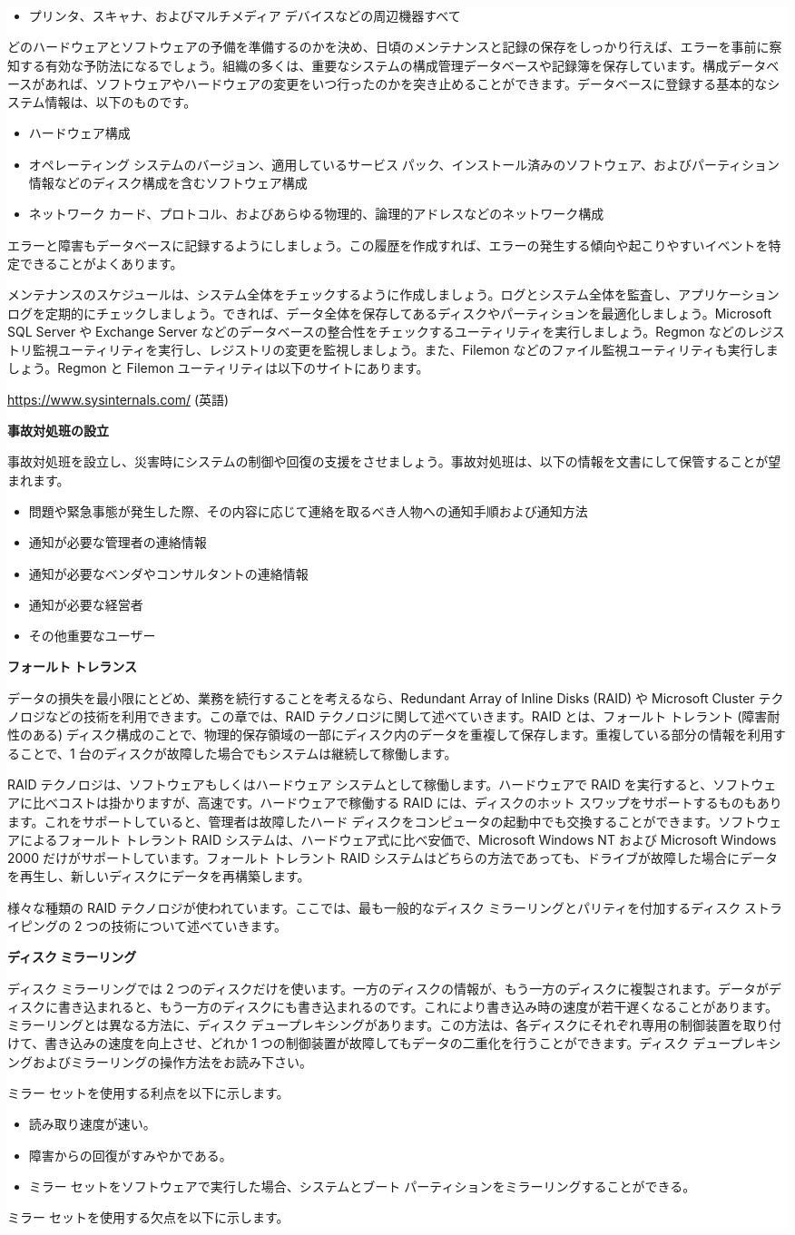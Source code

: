 -   プリンタ、スキャナ、およびマルチメディア デバイスなどの周辺機器すべて

どのハードウェアとソフトウェアの予備を準備するのかを決め、日頃のメンテナンスと記録の保存をしっかり行えば、エラーを事前に察知する有効な予防法になるでしょう。組織の多くは、重要なシステムの構成管理データベースや記録簿を保存しています。構成データベースがあれば、ソフトウェアやハードウェアの変更をいつ行ったのかを突き止めることができます。データベースに登録する基本的なシステム情報は、以下のものです。

-   ハードウェア構成

-   オペレーティング システムのバージョン、適用しているサービス パック、インストール済みのソフトウェア、およびパーティション情報などのディスク構成を含むソフトウェア構成

-   ネットワーク カード、プロトコル、およびあらゆる物理的、論理的アドレスなどのネットワーク構成

エラーと障害もデータベースに記録するようにしましょう。この履歴を作成すれば、エラーの発生する傾向や起こりやすいイベントを特定できることがよくあります。

メンテナンスのスケジュールは、システム全体をチェックするように作成しましょう。ログとシステム全体を監査し、アプリケーション ログを定期的にチェックしましょう。できれば、データ全体を保存してあるディスクやパーティションを最適化しましょう。Microsoft SQL Server や Exchange Server などのデータベースの整合性をチェックするユーティリティを実行しましょう。Regmon などのレジストリ監視ユーティリティを実行し、レジストリの変更を監視しましょう。また、Filemon などのファイル監視ユーティリティも実行しましょう。Regmon と Filemon ユーティリティは以下のサイトにあります。

<https://www.sysinternals.com/> (英語)

**事故対処班の設立**

事故対処班を設立し、災害時にシステムの制御や回復の支援をさせましょう。事故対処班は、以下の情報を文書にして保管することが望まれます。

-   問題や緊急事態が発生した際、その内容に応じて連絡を取るべき人物への通知手順および通知方法

-   通知が必要な管理者の連絡情報

-   通知が必要なベンダやコンサルタントの連絡情報

-   通知が必要な経営者

-   その他重要なユーザー

**フォールト トレランス**

データの損失を最小限にとどめ、業務を続行することを考えるなら、Redundant Array of Inline Disks (RAID) や Microsoft Cluster テクノロジなどの技術を利用できます。この章では、RAID テクノロジに関して述べていきます。RAID とは、フォールト トレラント (障害耐性のある) ディスク構成のことで、物理的保存領域の一部にディスク内のデータを重複して保存します。重複している部分の情報を利用することで、1 台のディスクが故障した場合でもシステムは継続して稼働します。

RAID テクノロジは、ソフトウェアもしくはハードウェア システムとして稼働します。ハードウェアで RAID を実行すると、ソフトウェアに比べコストは掛かりますが、高速です。ハードウェアで稼働する RAID には、ディスクのホット スワップをサポートするものもあります。これをサポートしていると、管理者は故障したハード ディスクをコンピュータの起動中でも交換することができます。ソフトウェアによるフォールト トレラント RAID システムは、ハードウェア式に比べ安価で、Microsoft Windows NT および Microsoft Windows 2000 だけがサポートしています。フォールト トレラント RAID システムはどちらの方法であっても、ドライブが故障した場合にデータを再生し、新しいディスクにデータを再構築します。

様々な種類の RAID テクノロジが使われています。ここでは、最も一般的なディスク ミラーリングとパリティを付加するディスク ストライピングの 2 つの技術について述べていきます。

**ディスク ミラーリング**

ディスク ミラーリングでは 2 つのディスクだけを使います。一方のディスクの情報が、もう一方のディスクに複製されます。データがディスクに書き込まれると、もう一方のディスクにも書き込まれるのです。これにより書き込み時の速度が若干遅くなることがあります。ミラーリングとは異なる方法に、ディスク デュープレキシングがあります。この方法は、各ディスクにそれぞれ専用の制御装置を取り付けて、書き込みの速度を向上させ、どれか 1 つの制御装置が故障してもデータの二重化を行うことができます。ディスク デュープレキシングおよびミラーリングの操作方法をお読み下さい。

ミラー セットを使用する利点を以下に示します。

-   読み取り速度が速い。

-   障害からの回復がすみやかである。

-   ミラー セットをソフトウェアで実行した場合、システムとブート パーティションをミラーリングすることができる。

ミラー セットを使用する欠点を以下に示します。
